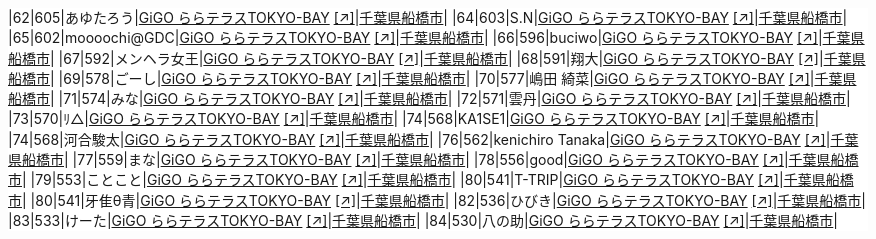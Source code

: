 |62|605|<span class="rank-name-dl">あゆたろう</span>|<a href="/darts/rank/shops/8e02e7a30ddb351a0d9b047a20a7ba1e.html">GiGO ららテラスTOKYO-BAY</a> <a href="https://search.dartslive.com/jp/shop/8e02e7a30ddb351a0d9b047a20a7ba1e">[↗]</a>|<a href="/darts/rank/千葉県/船橋市">千葉県船橋市</a>|
|64|603|<span class="rank-name-dl">S.N</span>|<a href="/darts/rank/shops/8e02e7a30ddb351a0d9b047a20a7ba1e.html">GiGO ららテラスTOKYO-BAY</a> <a href="https://search.dartslive.com/jp/shop/8e02e7a30ddb351a0d9b047a20a7ba1e">[↗]</a>|<a href="/darts/rank/千葉県/船橋市">千葉県船橋市</a>|
|65|602|<span class="rank-name-dl">moooochi@GDC</span>|<a href="/darts/rank/shops/8e02e7a30ddb351a0d9b047a20a7ba1e.html">GiGO ららテラスTOKYO-BAY</a> <a href="https://search.dartslive.com/jp/shop/8e02e7a30ddb351a0d9b047a20a7ba1e">[↗]</a>|<a href="/darts/rank/千葉県/船橋市">千葉県船橋市</a>|
|66|596|<span class="rank-name-dl">buciwo</span>|<a href="/darts/rank/shops/8e02e7a30ddb351a0d9b047a20a7ba1e.html">GiGO ららテラスTOKYO-BAY</a> <a href="https://search.dartslive.com/jp/shop/8e02e7a30ddb351a0d9b047a20a7ba1e">[↗]</a>|<a href="/darts/rank/千葉県/船橋市">千葉県船橋市</a>|
|67|592|<span class="rank-name-dl">メンヘラ女王</span>|<a href="/darts/rank/shops/8e02e7a30ddb351a0d9b047a20a7ba1e.html">GiGO ららテラスTOKYO-BAY</a> <a href="https://search.dartslive.com/jp/shop/8e02e7a30ddb351a0d9b047a20a7ba1e">[↗]</a>|<a href="/darts/rank/千葉県/船橋市">千葉県船橋市</a>|
|68|591|<span class="rank-name-dl">翔大</span>|<a href="/darts/rank/shops/8e02e7a30ddb351a0d9b047a20a7ba1e.html">GiGO ららテラスTOKYO-BAY</a> <a href="https://search.dartslive.com/jp/shop/8e02e7a30ddb351a0d9b047a20a7ba1e">[↗]</a>|<a href="/darts/rank/千葉県/船橋市">千葉県船橋市</a>|
|69|578|<span class="rank-name-dl">ごーし</span>|<a href="/darts/rank/shops/8e02e7a30ddb351a0d9b047a20a7ba1e.html">GiGO ららテラスTOKYO-BAY</a> <a href="https://search.dartslive.com/jp/shop/8e02e7a30ddb351a0d9b047a20a7ba1e">[↗]</a>|<a href="/darts/rank/千葉県/船橋市">千葉県船橋市</a>|
|70|577|<span class="rank-name-dl">嶋田 綺菜</span>|<a href="/darts/rank/shops/8e02e7a30ddb351a0d9b047a20a7ba1e.html">GiGO ららテラスTOKYO-BAY</a> <a href="https://search.dartslive.com/jp/shop/8e02e7a30ddb351a0d9b047a20a7ba1e">[↗]</a>|<a href="/darts/rank/千葉県/船橋市">千葉県船橋市</a>|
|71|574|<span class="rank-name-dl">みな</span>|<a href="/darts/rank/shops/8e02e7a30ddb351a0d9b047a20a7ba1e.html">GiGO ららテラスTOKYO-BAY</a> <a href="https://search.dartslive.com/jp/shop/8e02e7a30ddb351a0d9b047a20a7ba1e">[↗]</a>|<a href="/darts/rank/千葉県/船橋市">千葉県船橋市</a>|
|72|571|<span class="rank-name-dl">雲丹</span>|<a href="/darts/rank/shops/8e02e7a30ddb351a0d9b047a20a7ba1e.html">GiGO ららテラスTOKYO-BAY</a> <a href="https://search.dartslive.com/jp/shop/8e02e7a30ddb351a0d9b047a20a7ba1e">[↗]</a>|<a href="/darts/rank/千葉県/船橋市">千葉県船橋市</a>|
|73|570|<span class="rank-name-dl">ﾘ△</span>|<a href="/darts/rank/shops/8e02e7a30ddb351a0d9b047a20a7ba1e.html">GiGO ららテラスTOKYO-BAY</a> <a href="https://search.dartslive.com/jp/shop/8e02e7a30ddb351a0d9b047a20a7ba1e">[↗]</a>|<a href="/darts/rank/千葉県/船橋市">千葉県船橋市</a>|
|74|568|<span class="rank-name-dl">KA1SE1</span>|<a href="/darts/rank/shops/8e02e7a30ddb351a0d9b047a20a7ba1e.html">GiGO ららテラスTOKYO-BAY</a> <a href="https://search.dartslive.com/jp/shop/8e02e7a30ddb351a0d9b047a20a7ba1e">[↗]</a>|<a href="/darts/rank/千葉県/船橋市">千葉県船橋市</a>|
|74|568|<span class="rank-name-dl">河合駿太</span>|<a href="/darts/rank/shops/8e02e7a30ddb351a0d9b047a20a7ba1e.html">GiGO ららテラスTOKYO-BAY</a> <a href="https://search.dartslive.com/jp/shop/8e02e7a30ddb351a0d9b047a20a7ba1e">[↗]</a>|<a href="/darts/rank/千葉県/船橋市">千葉県船橋市</a>|
|76|562|<span class="rank-name-dl">kenichiro Tanaka</span>|<a href="/darts/rank/shops/8e02e7a30ddb351a0d9b047a20a7ba1e.html">GiGO ららテラスTOKYO-BAY</a> <a href="https://search.dartslive.com/jp/shop/8e02e7a30ddb351a0d9b047a20a7ba1e">[↗]</a>|<a href="/darts/rank/千葉県/船橋市">千葉県船橋市</a>|
|77|559|<span class="rank-name-dl">まな</span>|<a href="/darts/rank/shops/8e02e7a30ddb351a0d9b047a20a7ba1e.html">GiGO ららテラスTOKYO-BAY</a> <a href="https://search.dartslive.com/jp/shop/8e02e7a30ddb351a0d9b047a20a7ba1e">[↗]</a>|<a href="/darts/rank/千葉県/船橋市">千葉県船橋市</a>|
|78|556|<span class="rank-name-dl">good</span>|<a href="/darts/rank/shops/8e02e7a30ddb351a0d9b047a20a7ba1e.html">GiGO ららテラスTOKYO-BAY</a> <a href="https://search.dartslive.com/jp/shop/8e02e7a30ddb351a0d9b047a20a7ba1e">[↗]</a>|<a href="/darts/rank/千葉県/船橋市">千葉県船橋市</a>|
|79|553|<span class="rank-name-dl">ことこと</span>|<a href="/darts/rank/shops/8e02e7a30ddb351a0d9b047a20a7ba1e.html">GiGO ららテラスTOKYO-BAY</a> <a href="https://search.dartslive.com/jp/shop/8e02e7a30ddb351a0d9b047a20a7ba1e">[↗]</a>|<a href="/darts/rank/千葉県/船橋市">千葉県船橋市</a>|
|80|541|<span class="rank-name-dl">T-TRIP</span>|<a href="/darts/rank/shops/8e02e7a30ddb351a0d9b047a20a7ba1e.html">GiGO ららテラスTOKYO-BAY</a> <a href="https://search.dartslive.com/jp/shop/8e02e7a30ddb351a0d9b047a20a7ba1e">[↗]</a>|<a href="/darts/rank/千葉県/船橋市">千葉県船橋市</a>|
|80|541|<span class="rank-name-dl">牙隹θ青</span>|<a href="/darts/rank/shops/8e02e7a30ddb351a0d9b047a20a7ba1e.html">GiGO ららテラスTOKYO-BAY</a> <a href="https://search.dartslive.com/jp/shop/8e02e7a30ddb351a0d9b047a20a7ba1e">[↗]</a>|<a href="/darts/rank/千葉県/船橋市">千葉県船橋市</a>|
|82|536|<span class="rank-name-dl">ひびき</span>|<a href="/darts/rank/shops/8e02e7a30ddb351a0d9b047a20a7ba1e.html">GiGO ららテラスTOKYO-BAY</a> <a href="https://search.dartslive.com/jp/shop/8e02e7a30ddb351a0d9b047a20a7ba1e">[↗]</a>|<a href="/darts/rank/千葉県/船橋市">千葉県船橋市</a>|
|83|533|<span class="rank-name-dl">けーた</span>|<a href="/darts/rank/shops/8e02e7a30ddb351a0d9b047a20a7ba1e.html">GiGO ららテラスTOKYO-BAY</a> <a href="https://search.dartslive.com/jp/shop/8e02e7a30ddb351a0d9b047a20a7ba1e">[↗]</a>|<a href="/darts/rank/千葉県/船橋市">千葉県船橋市</a>|
|84|530|<span class="rank-name-dl">八の助</span>|<a href="/darts/rank/shops/8e02e7a30ddb351a0d9b047a20a7ba1e.html">GiGO ららテラスTOKYO-BAY</a> <a href="https://search.dartslive.com/jp/shop/8e02e7a30ddb351a0d9b047a20a7ba1e">[↗]</a>|<a href="/darts/rank/千葉県/船橋市">千葉県船橋市</a>|